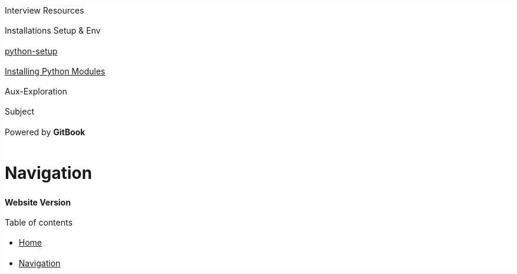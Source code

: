 <span class="text-4505230f--UIH300-2063425d--textContentFamily-49a318e1--navButtonLabel-14a4968f">Interview Resources</span>

<span class="text-4505230f--UIH300-2063425d--textContentFamily-49a318e1--navButtonLabel-14a4968f"><span class="text-4505230f--InfoH200-3a8a7a86--textContentFamily-49a318e1">Installations Setup & Env</span></span>

<a href="installations-setup-and-env/untitled.html" class="navButton-94f2579c--navButtonClickable-161b88ca"><span class="text-4505230f--UIH300-2063425d--textContentFamily-49a318e1--navButtonLabel-14a4968f">python-setup</span></a>

<a href="installations-setup-and-env/installing-python-modules.html" class="navButton-94f2579c--navButtonClickable-161b88ca"><span class="text-4505230f--UIH300-2063425d--textContentFamily-49a318e1--navButtonLabel-14a4968f">Installing Python Modules</span></a>

<span class="text-4505230f--UIH300-2063425d--textContentFamily-49a318e1--navButtonLabel-14a4968f"><span class="text-4505230f--InfoH200-3a8a7a86--textContentFamily-49a318e1">Aux-Exploration</span></span>

<span class="text-4505230f--UIH300-2063425d--textContentFamily-49a318e1--navButtonLabel-14a4968f">Subject</span>

<a href="https://www.gitbook.com/?utm_source=content&amp;utm_medium=trademark&amp;utm_campaign=bgoonz42" class="reset-3c756112--trademark-a8da4b94"></a>

<span class="text-4505230f--TextH200-a3425406--textUIFamily-5ebd8e40">Powered by **GitBook**</span>

<span class="text-4505230f--DisplayH900-bfb998fa--textContentFamily-49a318e1">Navigation</span>
===============================================================================================

<span class="text-4505230f--UIH300-2063425d--textUIFamily-5ebd8e40--text-8ee2c8b2"></span>

<span class="text-4505230f--UIH300-2063425d--textUIFamily-5ebd8e40--text-8ee2c8b2"></span>

<span class="text-4505230f--UIH300-2063425d--textUIFamily-5ebd8e40--text-8ee2c8b2"></span>

<span class="text-4505230f--TextH400-3033861f--textContentFamily-49a318e1"><span data-key="2850e33e54444c1d892b51276792294b"><span data-offset-key="2850e33e54444c1d892b51276792294b:0">**Website Version**</span></span></span>

<span class="text-4505230f--HeadingH700-04e1a2a3--textContentFamily-49a318e1"><span data-key="4532299d32c04d4ba984cbdd430ae957"><span data-offset-key="4532299d32c04d4ba984cbdd430ae957:0">Table of contents</span></span></span>

-   <span class="text-4505230f--TextH400-3033861f--textContentFamily-49a318e1"><span data-key="075e2ea13ba54627b0ad2ac8b1c65f2c"><span data-offset-key="075e2ea13ba54627b0ad2ac8b1c65f2c:0"><span data-slate-zero-width="z">​</span></span></span><a href="https://bgoonz42.gitbook.io/datastructures-in-pytho/README" class="link-a079aa82--primary-53a25e66--link-faf6c434"><span data-key="2da83d39fe5c43558ec3a5be55ba9e25"><span data-offset-key="2da83d39fe5c43558ec3a5be55ba9e25:0">Home</span></span></a><span data-key="0b2a58269ebf467486df2bad6978c84b"><span data-offset-key="0b2a58269ebf467486df2bad6978c84b:0"><span data-slate-zero-width="z">​</span></span></span></span>

-   <span class="text-4505230f--TextH400-3033861f--textContentFamily-49a318e1"><span data-key="8ef31490b6b148cfa67eb6889c985128"><span data-offset-key="8ef31490b6b148cfa67eb6889c985128:0"><span data-slate-zero-width="z">​</span></span></span><a href="navigation.html" class="link-a079aa82--primary-53a25e66--link-faf6c434"><span data-key="f4eef67046404a6683ea91c9544f3ef8"><span data-offset-key="f4eef67046404a6683ea91c9544f3ef8:0">Navigation</span></span></a><span data-key="75ec75ea7de0405d8084db395b56f0ad"><span data-offset-key="75ec75ea7de0405d8084db395b56f0ad:0"><span data-slate-zero-width="z">​</span></span></span></span>
